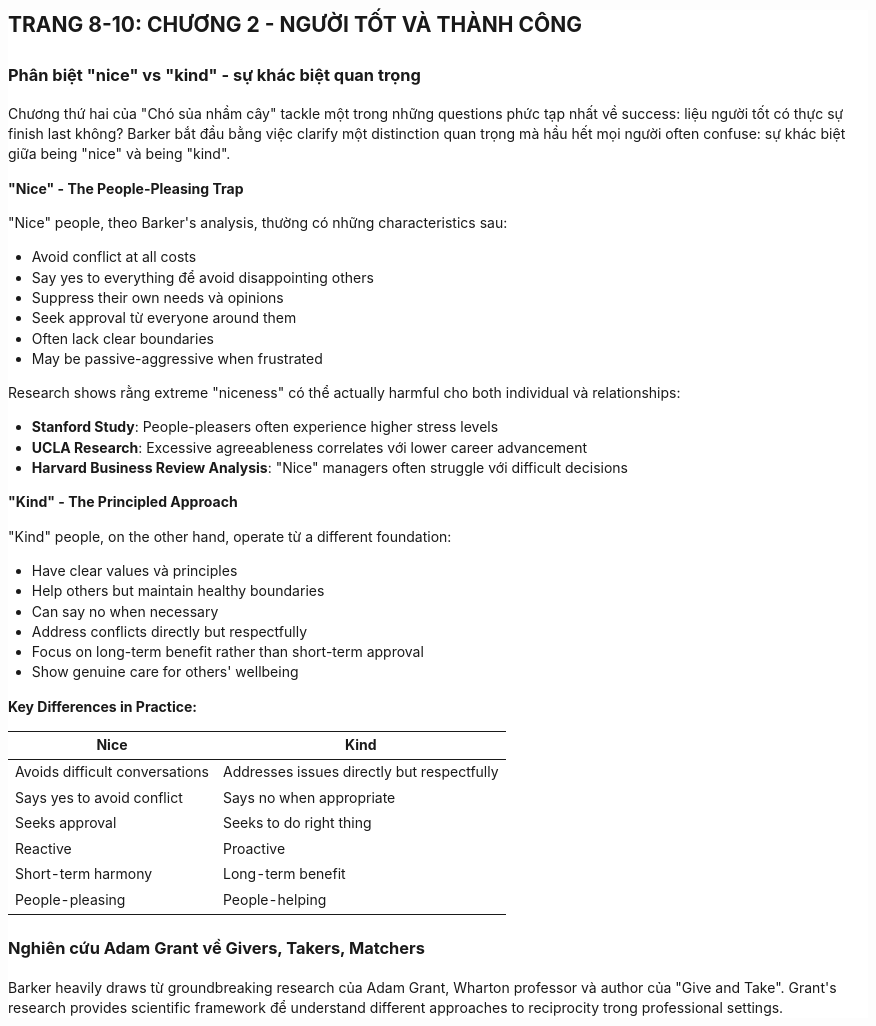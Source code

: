 
## TRANG 8-10: CHƯƠNG 2 - NGƯỜI TỐT VÀ THÀNH CÔNG

### Phân biệt "nice" vs "kind" - sự khác biệt quan trọng

Chương thứ hai của "Chó sủa nhầm cây" tackle một trong những questions phức tạp nhất về success: liệu người tốt có thực sự finish last không? Barker bắt đầu bằng việc clarify một distinction quan trọng mà hầu hết mọi người often confuse: sự khác biệt giữa being "nice" và being "kind".

**"Nice" - The People-Pleasing Trap**

"Nice" people, theo Barker's analysis, thường có những characteristics sau:
- Avoid conflict at all costs
- Say yes to everything để avoid disappointing others
- Suppress their own needs và opinions
- Seek approval từ everyone around them
- Often lack clear boundaries
- May be passive-aggressive when frustrated

Research shows rằng extreme "niceness" có thể actually harmful cho both individual và relationships:
- **Stanford Study**: People-pleasers often experience higher stress levels
- **UCLA Research**: Excessive agreeableness correlates với lower career advancement
- **Harvard Business Review Analysis**: "Nice" managers often struggle với difficult decisions

**"Kind" - The Principled Approach**

"Kind" people, on the other hand, operate từ a different foundation:
- Have clear values và principles
- Help others but maintain healthy boundaries
- Can say no when necessary
- Address conflicts directly but respectfully
- Focus on long-term benefit rather than short-term approval
- Show genuine care for others' wellbeing

**Key Differences in Practice:**

| Nice | Kind |
|------|------|
| Avoids difficult conversations | Addresses issues directly but respectfully |
| Says yes to avoid conflict | Says no when appropriate |
| Seeks approval | Seeks to do right thing |
| Reactive | Proactive |
| Short-term harmony | Long-term benefit |
| People-pleasing | People-helping |

### Nghiên cứu Adam Grant về Givers, Takers, Matchers

Barker heavily draws từ groundbreaking research của Adam Grant, Wharton professor và author của "Give and Take". Grant's research provides scientific framework để understand different approaches to reciprocity trong professional settings.
